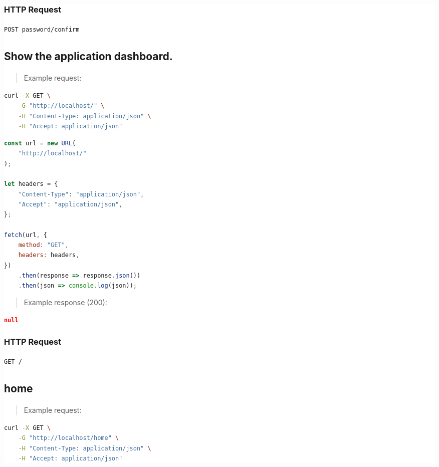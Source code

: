 

### HTTP Request
`POST password/confirm`





## Show the application dashboard.

> Example request:

```bash
curl -X GET \
    -G "http://localhost/" \
    -H "Content-Type: application/json" \
    -H "Accept: application/json"
```

```javascript
const url = new URL(
    "http://localhost/"
);

let headers = {
    "Content-Type": "application/json",
    "Accept": "application/json",
};

fetch(url, {
    method: "GET",
    headers: headers,
})
    .then(response => response.json())
    .then(json => console.log(json));
```


> Example response (200):

```json
null
```

### HTTP Request
`GET /`





## home
> Example request:

```bash
curl -X GET \
    -G "http://localhost/home" \
    -H "Content-Type: application/json" \
    -H "Accept: application/json"
```
